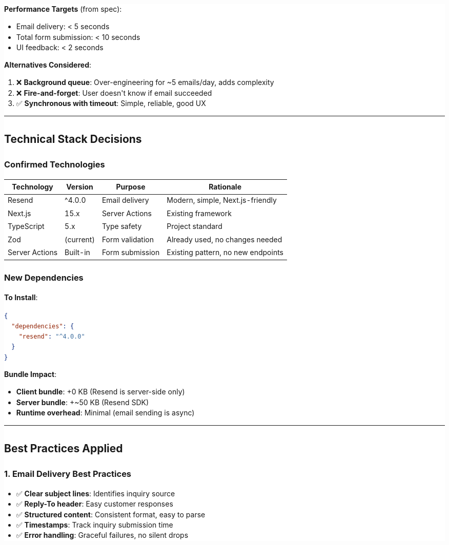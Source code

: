 **Performance Targets** (from spec):

- Email delivery: < 5 seconds
- Total form submission: < 10 seconds
- UI feedback: < 2 seconds

**Alternatives Considered**:

1. ❌ **Background queue**: Over-engineering for ~5 emails/day, adds complexity
2. ❌ **Fire-and-forget**: User doesn't know if email succeeded
3. ✅ **Synchronous with timeout**: Simple, reliable, good UX

---

## Technical Stack Decisions

### Confirmed Technologies

| Technology     | Version   | Purpose         | Rationale                          |
| -------------- | --------- | --------------- | ---------------------------------- |
| Resend         | ^4.0.0    | Email delivery  | Modern, simple, Next.js-friendly   |
| Next.js        | 15.x      | Server Actions  | Existing framework                 |
| TypeScript     | 5.x       | Type safety     | Project standard                   |
| Zod            | (current) | Form validation | Already used, no changes needed    |
| Server Actions | Built-in  | Form submission | Existing pattern, no new endpoints |

### New Dependencies

**To Install**:

```json
{
  "dependencies": {
    "resend": "^4.0.0"
  }
}
```

**Bundle Impact**:

- **Client bundle**: +0 KB (Resend is server-side only)
- **Server bundle**: +~50 KB (Resend SDK)
- **Runtime overhead**: Minimal (email sending is async)

---

## Best Practices Applied

### 1. Email Delivery Best Practices

- ✅ **Clear subject lines**: Identifies inquiry source
- ✅ **Reply-To header**: Easy customer responses
- ✅ **Structured content**: Consistent format, easy to parse
- ✅ **Timestamps**: Track inquiry submission time
- ✅ **Error handling**: Graceful failures, no silent drops
